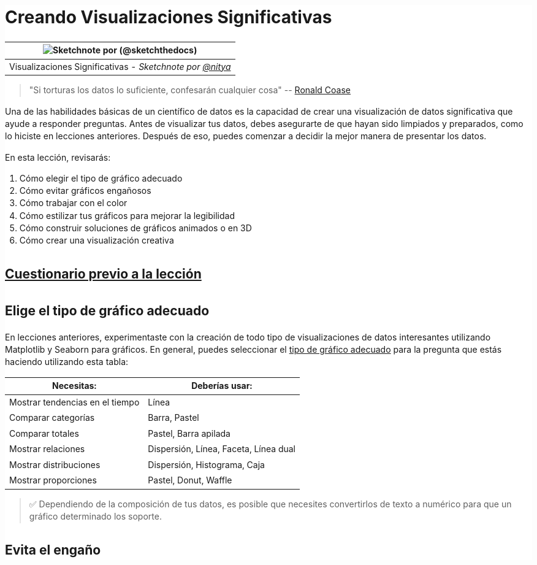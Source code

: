 
# Creando Visualizaciones Significativas

|![ Sketchnote por [(@sketchthedocs)](https://sketchthedocs.dev) ](../../sketchnotes/13-MeaningfulViz.png)|
|:---:|
| Visualizaciones Significativas - _Sketchnote por [@nitya](https://twitter.com/nitya)_ |

> "Si torturas los datos lo suficiente, confesarán cualquier cosa" -- [Ronald Coase](https://en.wikiquote.org/wiki/Ronald_Coase)

Una de las habilidades básicas de un científico de datos es la capacidad de crear una visualización de datos significativa que ayude a responder preguntas. Antes de visualizar tus datos, debes asegurarte de que hayan sido limpiados y preparados, como lo hiciste en lecciones anteriores. Después de eso, puedes comenzar a decidir la mejor manera de presentar los datos.

En esta lección, revisarás:

1. Cómo elegir el tipo de gráfico adecuado  
2. Cómo evitar gráficos engañosos  
3. Cómo trabajar con el color  
4. Cómo estilizar tus gráficos para mejorar la legibilidad  
5. Cómo construir soluciones de gráficos animados o en 3D  
6. Cómo crear una visualización creativa  

## [Cuestionario previo a la lección](https://purple-hill-04aebfb03.1.azurestaticapps.net/quiz/24)

## Elige el tipo de gráfico adecuado

En lecciones anteriores, experimentaste con la creación de todo tipo de visualizaciones de datos interesantes utilizando Matplotlib y Seaborn para gráficos. En general, puedes seleccionar el [tipo de gráfico adecuado](https://chartio.com/learn/charts/how-to-select-a-data-vizualization/) para la pregunta que estás haciendo utilizando esta tabla:

| Necesitas:                 | Deberías usar:                  |
| -------------------------- | ------------------------------- |
| Mostrar tendencias en el tiempo | Línea                          |
| Comparar categorías         | Barra, Pastel                   |
| Comparar totales            | Pastel, Barra apilada           |
| Mostrar relaciones          | Dispersión, Línea, Faceta, Línea dual |
| Mostrar distribuciones      | Dispersión, Histograma, Caja    |
| Mostrar proporciones        | Pastel, Donut, Waffle           |

> ✅ Dependiendo de la composición de tus datos, es posible que necesites convertirlos de texto a numérico para que un gráfico determinado los soporte.

## Evita el engaño
